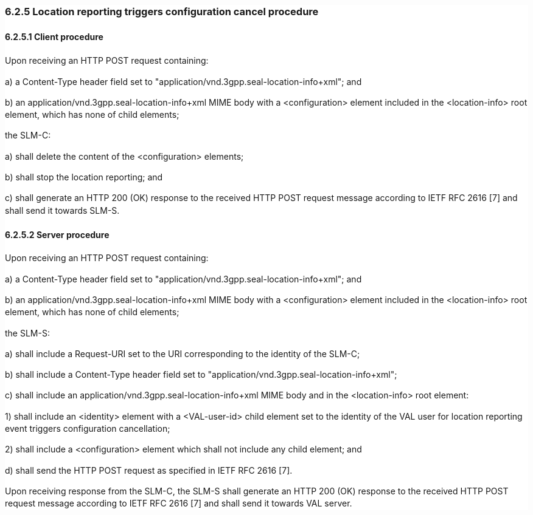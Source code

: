 ### 6.2.5 Location reporting triggers configuration cancel procedure

#### 6.2.5.1 Client procedure

Upon receiving an HTTP POST request containing:

a\) a Content-Type header field set to
\"application/vnd.3gpp.seal-location-info+xml\"; and

b\) an application/vnd.3gpp.seal-location-info+xml MIME body with a
\<configuration\> element included in the \<location-info\> root
element, which has none of child elements;

the SLM-C:

a\) shall delete the content of the \<configuration\> elements;

b\) shall stop the location reporting; and

c\) shall generate an HTTP 200 (OK) response to the received HTTP POST
request message according to IETF RFC 2616 \[7\] and shall send it
towards SLM-S.

#### 6.2.5.2 Server procedure

Upon receiving an HTTP POST request containing:

a\) a Content-Type header field set to
\"application/vnd.3gpp.seal-location-info+xml\"; and

b\) an application/vnd.3gpp.seal-location-info+xml MIME body with a
\<configuration\> element included in the \<location-info\> root
element, which has none of child elements;

the SLM-S:

a\) shall include a Request-URI set to the URI corresponding to the
identity of the SLM-C;

b\) shall include a Content-Type header field set to
\"application/vnd.3gpp.seal-location-info+xml\";

c\) shall include an application/vnd.3gpp.seal-location-info+xml MIME
body and in the \<location-info\> root element:

1\) shall include an \<identity\> element with a \<VAL-user-id\> child
element set to the identity of the VAL user for location reporting event
triggers configuration cancellation;

2\) shall include a \<configuration\> element which shall not include
any child element; and

d\) shall send the HTTP POST request as specified in
IETF RFC 2616 \[7\].

Upon receiving response from the SLM-C, the SLM-S shall generate an HTTP
200 (OK) response to the received HTTP POST request message according to
IETF RFC 2616 \[7\] and shall send it towards VAL server.
